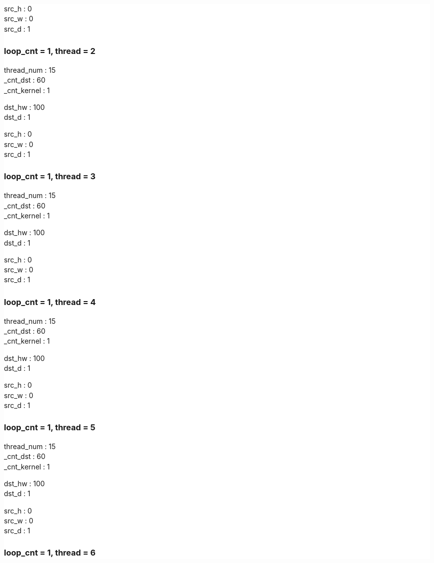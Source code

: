 src_h : 0  
src_w : 0  
src_d : 1  
### loop_cnt = 1, thread = 2  

thread_num : 15  
_cnt_dst : 60  
_cnt_kernel : 1  

dst_hw : 100  
dst_d : 1  

src_h : 0  
src_w : 0  
src_d : 1  
### loop_cnt = 1, thread = 3  

thread_num : 15  
_cnt_dst : 60  
_cnt_kernel : 1  

dst_hw : 100  
dst_d : 1  

src_h : 0  
src_w : 0  
src_d : 1  
### loop_cnt = 1, thread = 4  

thread_num : 15  
_cnt_dst : 60  
_cnt_kernel : 1  

dst_hw : 100  
dst_d : 1  

src_h : 0  
src_w : 0  
src_d : 1  
### loop_cnt = 1, thread = 5  

thread_num : 15  
_cnt_dst : 60  
_cnt_kernel : 1  

dst_hw : 100  
dst_d : 1  

src_h : 0  
src_w : 0  
src_d : 1  
### loop_cnt = 1, thread = 6  
